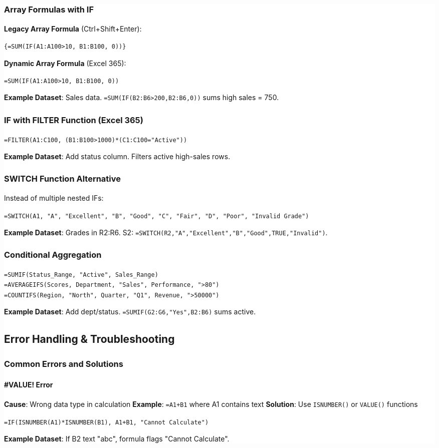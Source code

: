 ### Array Formulas with IF

**Legacy Array Formula** (Ctrl+Shift+Enter):

```excel
{=SUM(IF(A1:A100>10, B1:B100, 0))}
```

**Dynamic Array Formula** (Excel 365):

```excel
=SUM(IF(A1:A100>10, B1:B100, 0))
```

**Example Dataset**: Sales data. `=SUM(IF(B2:B6>200,B2:B6,0))` sums high sales = 750.

### IF with FILTER Function (Excel 365)

```excel
=FILTER(A1:C100, (B1:B100>1000)*(C1:C100="Active"))
```

**Example Dataset**: Add status column. Filters active high-sales rows.

### SWITCH Function Alternative

Instead of multiple nested IFs:

```excel
=SWITCH(A1, "A", "Excellent", "B", "Good", "C", "Fair", "D", "Poor", "Invalid Grade")
```

**Example Dataset**: Grades in R2:R6. S2: `=SWITCH(R2,"A","Excellent","B","Good",TRUE,"Invalid")`.

### Conditional Aggregation

```excel
=SUMIF(Status_Range, "Active", Sales_Range)
=AVERAGEIFS(Scores, Department, "Sales", Performance, ">80")
=COUNTIFS(Region, "North", Quarter, "Q1", Revenue, ">50000")
```

**Example Dataset**: Add dept/status. `=SUMIF(G2:G6,"Yes",B2:B6)` sums active.

## Error Handling & Troubleshooting

### Common Errors and Solutions

#### #VALUE! Error

**Cause**: Wrong data type in calculation **Example**: `=A1+B1` where A1 contains text **Solution**: Use `ISNUMBER()` or `VALUE()` functions

```excel
=IF(ISNUMBER(A1)*ISNUMBER(B1), A1+B1, "Cannot Calculate")
```

**Example Dataset**: If B2 text "abc", formula flags "Cannot Calculate".
